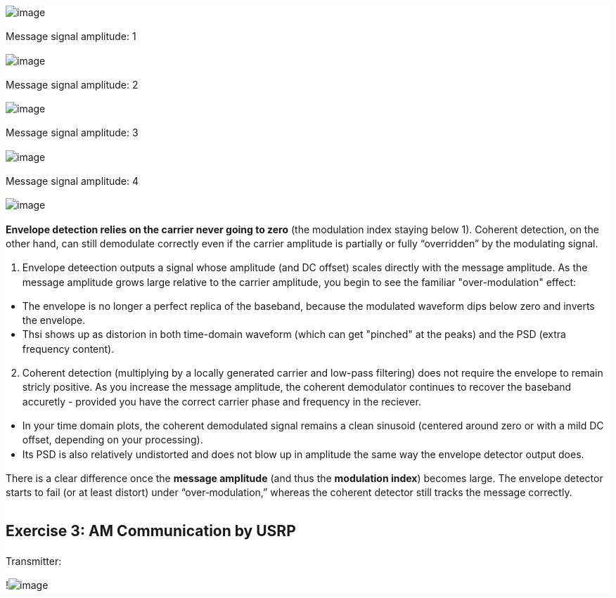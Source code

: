 ![image](https://github.com/user-attachments/assets/c642cdf1-ce69-4661-8d3d-16f1baaaf71f)

Message signal amplitude: 1

![image](https://github.com/user-attachments/assets/c74f8d4c-6c1b-4911-a580-bd0145f2c68f)


Message signal amplitude: 2

![image](https://github.com/user-attachments/assets/01a849e9-3515-4bbc-a78b-190d7bf98d0e)

Message signal amplitude: 3

![image](https://github.com/user-attachments/assets/89279d59-b61c-49c0-81d2-1612bd4c7f79)
 
Message signal amplitude: 4

![image](https://github.com/user-attachments/assets/7583433c-d68f-4beb-96d4-1602e06a341a)


**Envelope detection relies on the carrier never going to zero** (the modulation index staying below 1). Coherent detection, on the other hand, can still demodulate correctly even if the carrier amplitude is partially or fully “overridden” by the modulating signal.  

1. Envelope deteection outputs a signal whose amplitude (and DC offset) scales directly with the message amplitude. As the message amplitude grows large relative to the carrier amplitude, you begin to see the familiar "over-modulation" effect:
- The envelope is no longer a perfect replica of the baseband, because the modulated waveform dips below zero  and inverts the envelope.
- Thsi shows up as distorion in both time-domain waveform (which can get "pinched" at the peaks) and the PSD (extra frequency content).
2. Coherent detection (multiplying by a locally generated carrier and low-pass filtering) does not require the envelope to remain stricly positive. As you increase the message amplitude, the coherent demodulator continues to recover the baseband accuretly - provided you have the correct carrier phase and frequency in the reciever.
  - In your time domain plots, the coherent demodulated signal remains a clean sinusoid (centered around zero or with a mild DC offset, depending on your processing).
  - Its PSD is also relatively undistorted and does not blow up in amplitude the same way the envelope detector output does.
  
There is a clear difference once the **message amplitude** (and thus the **modulation index**) becomes large. The envelope detector starts to fail (or at least distort) under “over‐modulation,” whereas the coherent detector still tracks the message correctly.

## 

## 

## 

## Exercise 3: AM Communication by USRP	

Transmitter:

!![image](https://github.com/user-attachments/assets/644acbd7-5259-4712-b9bd-cd2540ef0e7e)
